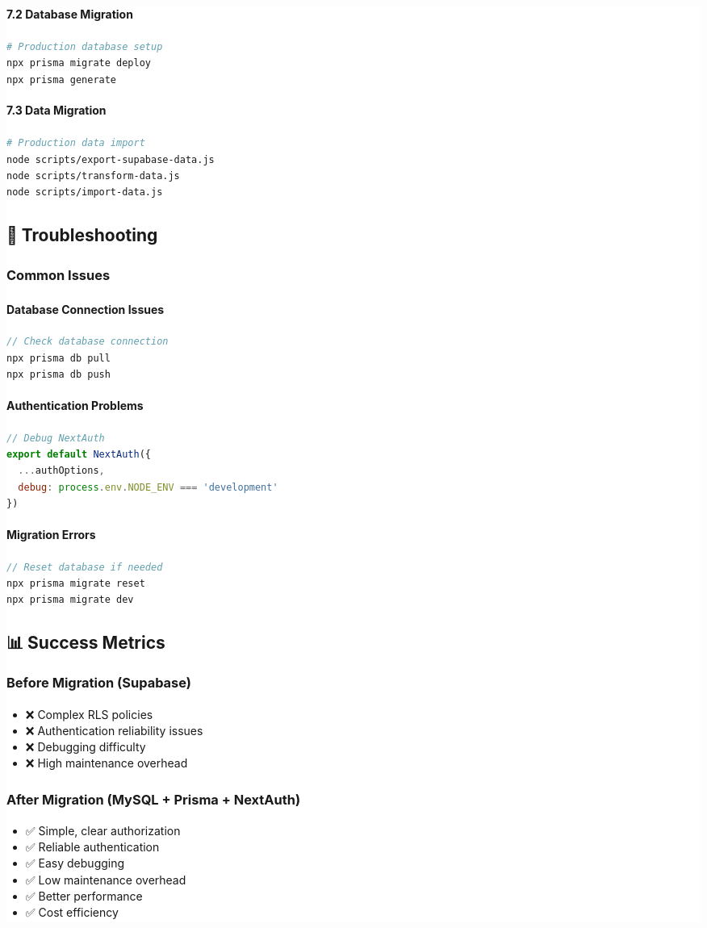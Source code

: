 #### 7.2 Database Migration
```bash
# Production database setup
npx prisma migrate deploy
npx prisma generate
```

#### 7.3 Data Migration
```bash
# Production data import
node scripts/export-supabase-data.js
node scripts/transform-data.js
node scripts/import-data.js
```

## 🔧 Troubleshooting

### Common Issues

#### Database Connection Issues
```javascript
// Check database connection
npx prisma db pull
npx prisma db push
```

#### Authentication Problems
```javascript
// Debug NextAuth
export default NextAuth({
  ...authOptions,
  debug: process.env.NODE_ENV === 'development'
})
```

#### Migration Errors
```javascript
// Reset database if needed
npx prisma migrate reset
npx prisma migrate dev
```

## 📊 Success Metrics

### Before Migration (Supabase)
- ❌ Complex RLS policies
- ❌ Authentication reliability issues
- ❌ Debugging difficulty
- ❌ High maintenance overhead

### After Migration (MySQL + Prisma + NextAuth)
- ✅ Simple, clear authorization
- ✅ Reliable authentication
- ✅ Easy debugging
- ✅ Low maintenance overhead
- ✅ Better performance
- ✅ Cost efficiency
